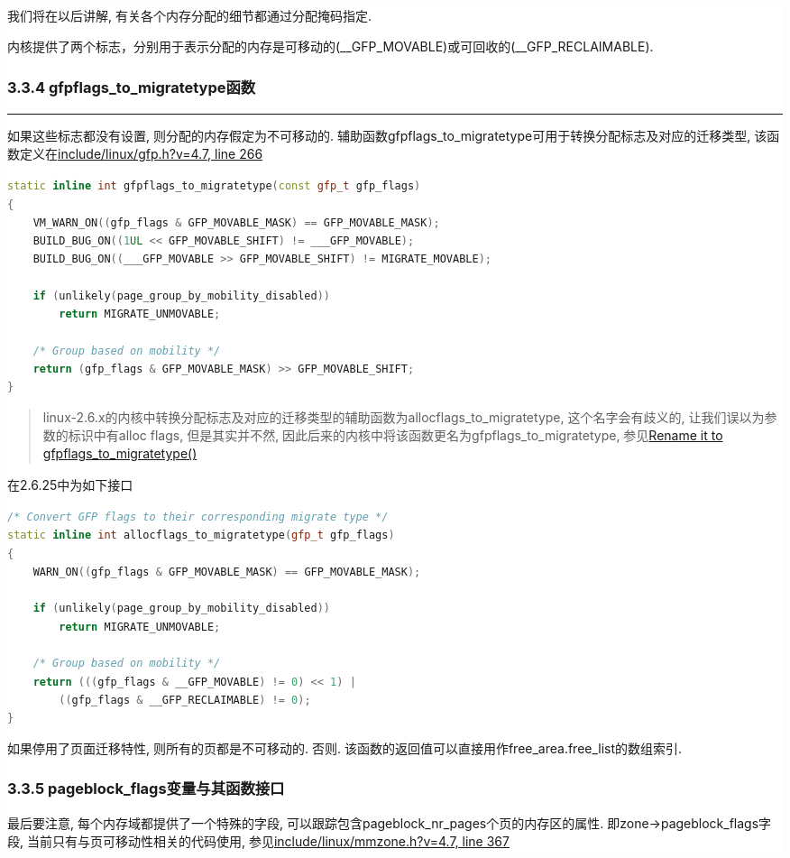 我们将在以后讲解, 有关各个内存分配的细节都通过分配掩码指定.

内核提供了两个标志，分别用于表示分配的内存是可移动的(\__GFP_MOVABLE)或可回收的(\__GFP_RECLAIMABLE).



### 3.3.4	gfpflags_to_migratetype函数
-------


如果这些标志都没有设置, 则分配的内存假定为不可移动的. 辅助函数gfpflags_to_migratetype可用于转换分配标志及对应的迁移类型, 该函数定义在[include/linux/gfp.h?v=4.7, line 266](http://lxr.free-electrons.com/source/include/linux/gfp.h?v=4.7#L266)

```cpp
static inline int gfpflags_to_migratetype(const gfp_t gfp_flags)
{
    VM_WARN_ON((gfp_flags & GFP_MOVABLE_MASK) == GFP_MOVABLE_MASK);
    BUILD_BUG_ON((1UL << GFP_MOVABLE_SHIFT) != ___GFP_MOVABLE);
    BUILD_BUG_ON((___GFP_MOVABLE >> GFP_MOVABLE_SHIFT) != MIGRATE_MOVABLE);

    if (unlikely(page_group_by_mobility_disabled))
        return MIGRATE_UNMOVABLE;

    /* Group based on mobility */
    return (gfp_flags & GFP_MOVABLE_MASK) >> GFP_MOVABLE_SHIFT;
}
```

>linux-2.6.x的内核中转换分配标志及对应的迁移类型的辅助函数为allocflags_to_migratetype, 这个名字会有歧义的, 让我们误以为参数的标识中有alloc flags, 但是其实并不然, 因此后来的内核中将该函数更名为gfpflags_to_migratetype, 参见[Rename it to gfpflags_to_migratetype()](https://patchwork.kernel.org/patch/4291831)

在2.6.25中为如下接口

```cpp
/* Convert GFP flags to their corresponding migrate type */
static inline int allocflags_to_migratetype(gfp_t gfp_flags)
{
    WARN_ON((gfp_flags & GFP_MOVABLE_MASK) == GFP_MOVABLE_MASK);

    if (unlikely(page_group_by_mobility_disabled))
        return MIGRATE_UNMOVABLE;

    /* Group based on mobility */
    return (((gfp_flags & __GFP_MOVABLE) != 0) << 1) |
        ((gfp_flags & __GFP_RECLAIMABLE) != 0);
}
```

如果停用了页面迁移特性, 则所有的页都是不可移动的. 否则. 该函数的返回值可以直接用作free_area.free_list的数组索引.

### 3.3.5	pageblock_flags变量与其函数接口

最后要注意, 每个内存域都提供了一个特殊的字段, 可以跟踪包含pageblock_nr_pages个页的内存区的属性. 即zone->pageblock_flags字段, 当前只有与页可移动性相关的代码使用, 参见[include/linux/mmzone.h?v=4.7, line 367](http://lxr.free-electrons.com/source/include/linux/mmzone.h?v=4.7#L367)
